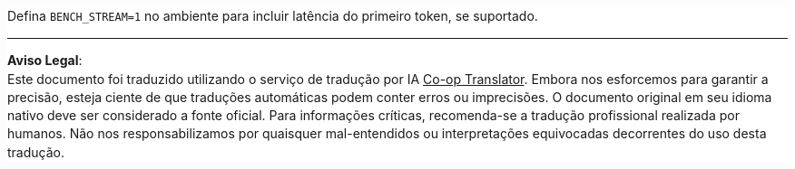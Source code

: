 Defina `BENCH_STREAM=1` no ambiente para incluir latência do primeiro token, se suportado.

---

**Aviso Legal**:  
Este documento foi traduzido utilizando o serviço de tradução por IA [Co-op Translator](https://github.com/Azure/co-op-translator). Embora nos esforcemos para garantir a precisão, esteja ciente de que traduções automáticas podem conter erros ou imprecisões. O documento original em seu idioma nativo deve ser considerado a fonte oficial. Para informações críticas, recomenda-se a tradução profissional realizada por humanos. Não nos responsabilizamos por quaisquer mal-entendidos ou interpretações equivocadas decorrentes do uso desta tradução.